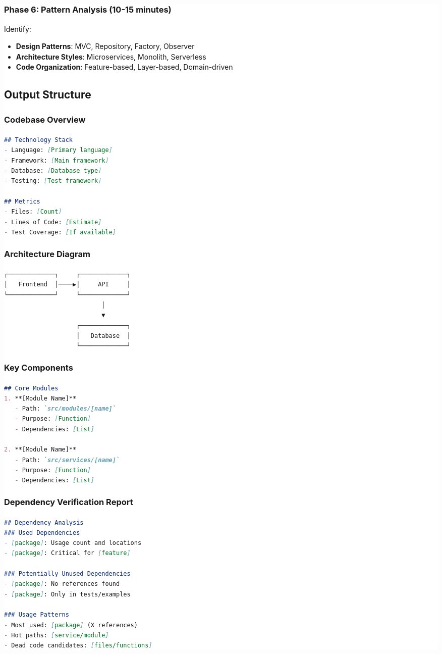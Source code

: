### Phase 6: Pattern Analysis (10-15 minutes)
Identify:
- **Design Patterns**: MVC, Repository, Factory, Observer
- **Architecture Styles**: Microservices, Monolith, Serverless
- **Code Organization**: Feature-based, Layer-based, Domain-driven

## Output Structure

### Codebase Overview
```markdown
## Technology Stack
- Language: [Primary language]
- Framework: [Main framework]
- Database: [Database type]
- Testing: [Test framework]

## Metrics
- Files: [Count]
- Lines of Code: [Estimate]
- Test Coverage: [If available]
```

### Architecture Diagram
```
┌─────────────┐     ┌─────────────┐
│   Frontend  │────▶│     API     │
└─────────────┘     └─────────────┘
                           │
                           ▼
                    ┌─────────────┐
                    │   Database  │
                    └─────────────┘
```

### Key Components
```markdown
## Core Modules
1. **[Module Name]**
   - Path: `src/modules/[name]`
   - Purpose: [Function]
   - Dependencies: [List]

2. **[Module Name]**
   - Path: `src/services/[name]`
   - Purpose: [Function]
   - Dependencies: [List]
```

### Dependency Verification Report
```markdown
## Dependency Analysis
### Used Dependencies
- [package]: Usage count and locations
- [package]: Critical for [feature]

### Potentially Unused Dependencies
- [package]: No references found
- [package]: Only in tests/examples

### Usage Patterns
- Most used: [package] (X references)
- Hot paths: [service/module] 
- Dead code candidates: [files/functions]
```